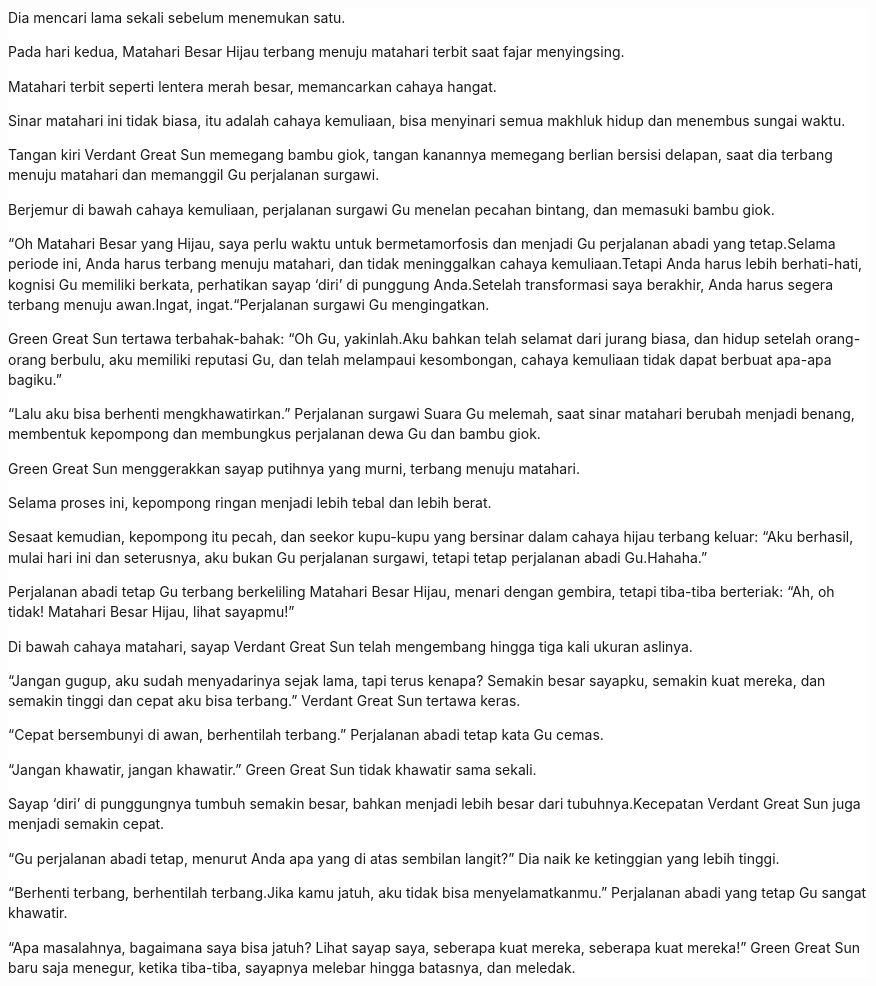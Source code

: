 Dia mencari lama sekali sebelum menemukan satu.

Pada hari kedua, Matahari Besar Hijau terbang menuju matahari terbit saat fajar menyingsing.

Matahari terbit seperti lentera merah besar, memancarkan cahaya hangat.

Sinar matahari ini tidak biasa, itu adalah cahaya kemuliaan, bisa menyinari semua makhluk hidup dan menembus sungai waktu.

Tangan kiri Verdant Great Sun memegang bambu giok, tangan kanannya memegang berlian bersisi delapan, saat dia terbang menuju matahari dan memanggil Gu perjalanan surgawi.

Berjemur di bawah cahaya kemuliaan, perjalanan surgawi Gu menelan pecahan bintang, dan memasuki bambu giok.



“Oh Matahari Besar yang Hijau, saya perlu waktu untuk bermetamorfosis dan menjadi Gu perjalanan abadi yang tetap.Selama periode ini, Anda harus terbang menuju matahari, dan tidak meninggalkan cahaya kemuliaan.Tetapi Anda harus lebih berhati-hati, kognisi Gu memiliki berkata, perhatikan sayap ‘diri’ di punggung Anda.Setelah transformasi saya berakhir, Anda harus segera terbang menuju awan.Ingat, ingat.“Perjalanan surgawi Gu mengingatkan.

Green Great Sun tertawa terbahak-bahak: “Oh Gu, yakinlah.Aku bahkan telah selamat dari jurang biasa, dan hidup setelah orang-orang berbulu, aku memiliki reputasi Gu, dan telah melampaui kesombongan, cahaya kemuliaan tidak dapat berbuat apa-apa bagiku.”

“Lalu aku bisa berhenti mengkhawatirkan.” Perjalanan surgawi Suara Gu melemah, saat sinar matahari berubah menjadi benang, membentuk kepompong dan membungkus perjalanan dewa Gu dan bambu giok.

Green Great Sun menggerakkan sayap putihnya yang murni, terbang menuju matahari.

Selama proses ini, kepompong ringan menjadi lebih tebal dan lebih berat.

Sesaat kemudian, kepompong itu pecah, dan seekor kupu-kupu yang bersinar dalam cahaya hijau terbang keluar: “Aku berhasil, mulai hari ini dan seterusnya, aku bukan Gu perjalanan surgawi, tetapi tetap perjalanan abadi Gu.Hahaha.”

Perjalanan abadi tetap Gu terbang berkeliling Matahari Besar Hijau, menari dengan gembira, tetapi tiba-tiba berteriak: “Ah, oh tidak! Matahari Besar Hijau, lihat sayapmu!”

Di bawah cahaya matahari, sayap Verdant Great Sun telah mengembang hingga tiga kali ukuran aslinya.

“Jangan gugup, aku sudah menyadarinya sejak lama, tapi terus kenapa? Semakin besar sayapku, semakin kuat mereka, dan semakin tinggi dan cepat aku bisa terbang.” Verdant Great Sun tertawa keras.

“Cepat bersembunyi di awan, berhentilah terbang.” Perjalanan abadi tetap kata Gu cemas.

“Jangan khawatir, jangan khawatir.” Green Great Sun tidak khawatir sama sekali.

Sayap ‘diri’ di punggungnya tumbuh semakin besar, bahkan menjadi lebih besar dari tubuhnya.Kecepatan Verdant Great Sun juga menjadi semakin cepat.

“Gu perjalanan abadi tetap, menurut Anda apa yang di atas sembilan langit?” Dia naik ke ketinggian yang lebih tinggi.

“Berhenti terbang, berhentilah terbang.Jika kamu jatuh, aku tidak bisa menyelamatkanmu.” Perjalanan abadi yang tetap Gu sangat khawatir.

“Apa masalahnya, bagaimana saya bisa jatuh? Lihat sayap saya, seberapa kuat mereka, seberapa kuat mereka!” Green Great Sun baru saja menegur, ketika tiba-tiba, sayapnya melebar hingga batasnya, dan meledak.
